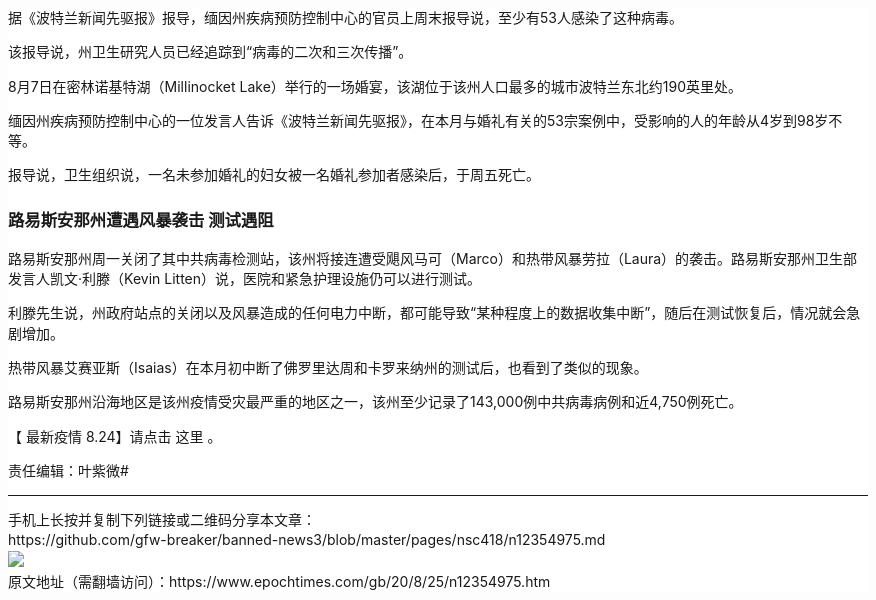  据《波特兰新闻先驱报》报导，缅因州疾病预防控制中心的官员上周末报导说，至少有53人感染了这种病毒。
</p>
<p>
 该报导说，州卫生研究人员已经追踪到“病毒的二次和三次传播”。
</p>
<p>
 8月7日在密林诺基特湖（Millinocket Lake）举行的一场婚宴，该湖位于该州人口最多的城市波特兰东北约190英里处。
</p>
<p>
 缅因州疾病预防控制中心的一位发言人告诉《波特兰新闻先驱报》，在本月与婚礼有关的53宗案例中，受影响的人的年龄从4岁到98岁不等。
</p>
<p>
 报导说，卫生组织说，一名未参加婚礼的妇女被一名婚礼参加者感染后，于周五死亡。
</p>
<p>
 <a name="_Toc2020082501">
 </ok>
</p>
<h3>
 路易斯安那州遭遇风暴袭击 测试遇阻
</h3>
<p>
 路易斯安那州周一关闭了其中共病毒检测站，该州将接连遭受飓风马可（Marco）和热带风暴劳拉（Laura）的袭击。路易斯安那州卫生部发言人凯文·利滕（Kevin Litten）说，医院和紧急护理设施仍可以进行测试。
</p>
<p>
 利滕先生说，州政府站点的关闭以及风暴造成的任何电力中断，都可能导致“某种程度上的数据收集中断”，随后在测试恢复后，情况就会急剧增加。
</p>
<p>
 热带风暴艾赛亚斯（Isaias）在本月初中断了佛罗里达周和卡罗来纳州的测试后，也看到了类似的现象。
</p>
<p>
 路易斯安那州沿海地区是该州疫情受灾最严重的地区之一，该州至少记录了143,000例中共病毒病例和近4,750例死亡。
</p>
<p>
 【
 <ok href="https://www.epochtimes.com/gb/tag/%E6%9C%80%E6%96%B0%E7%96%AB%E6%83%85.html">
  最新疫情
 </ok>
 8.24】请点击
 <ok href="https://www.epochtimes.com/gb/20/8/22/n12349390.htm">
  这里
 </ok>
 。
</p>
<p>
 责任编辑：叶紫微#
</p>
</div>
<hr/>
手机上长按并复制下列链接或二维码分享本文章：<br/>
https://github.com/gfw-breaker/banned-news3/blob/master/pages/nsc418/n12354975.md <br/>
<a href='https://github.com/gfw-breaker/banned-news3/blob/master/pages/nsc418/n12354975.md'><img src='https://github.com/gfw-breaker/banned-news3/blob/master/pages/nsc418/n12354975.md.png'/></a> <br/>
原文地址（需翻墙访问）：https://www.epochtimes.com/gb/20/8/25/n12354975.htm
